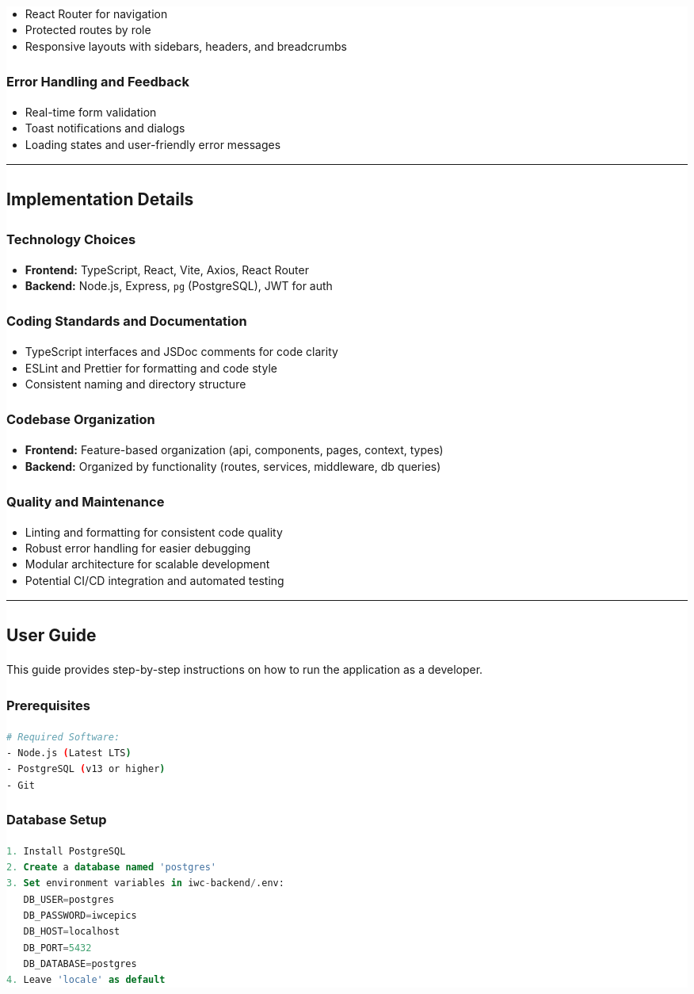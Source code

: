 - React Router for navigation  
- Protected routes by role  
- Responsive layouts with sidebars, headers, and breadcrumbs

### Error Handling and Feedback

- Real-time form validation  
- Toast notifications and dialogs  
- Loading states and user-friendly error messages

---

## Implementation Details

### Technology Choices

- **Frontend:** TypeScript, React, Vite, Axios, React Router  
- **Backend:** Node.js, Express, `pg` (PostgreSQL), JWT for auth

### Coding Standards and Documentation

- TypeScript interfaces and JSDoc comments for code clarity  
- ESLint and Prettier for formatting and code style  
- Consistent naming and directory structure

### Codebase Organization

- **Frontend:** Feature-based organization (api, components, pages, context, types)  
- **Backend:** Organized by functionality (routes, services, middleware, db queries)

### Quality and Maintenance

- Linting and formatting for consistent code quality  
- Robust error handling for easier debugging  
- Modular architecture for scalable development  
- Potential CI/CD integration and automated testing

---

## User Guide

This guide provides step-by-step instructions on how to run the application as a developer.

### Prerequisites
```bash
# Required Software:
- Node.js (Latest LTS)
- PostgreSQL (v13 or higher)
- Git
```

### Database Setup
```sql
1. Install PostgreSQL
2. Create a database named 'postgres'
3. Set environment variables in iwc-backend/.env:
   DB_USER=postgres
   DB_PASSWORD=iwcepics
   DB_HOST=localhost
   DB_PORT=5432
   DB_DATABASE=postgres
4. Leave 'locale' as default
```

